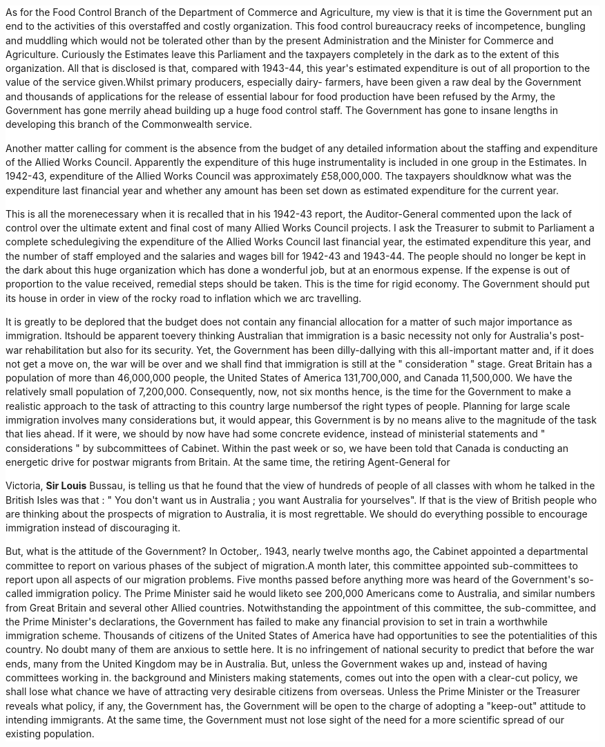 As for the Food Control Branch of the Department of Commerce and Agriculture, my view is that it is time the Government put an end to the activities of this overstaffed and costly organization. This food control bureaucracy reeks of incompetence, bungling and muddling which would not be tolerated other than by the present Administration and the Minister for Commerce and Agriculture. Curiously the Estimates leave this Parliament and the taxpayers completely in the dark as to the extent of this organization. All that is disclosed is that, compared with 1943-44, this year's estimated expenditure is out of all proportion to the value of the service given.Whilst primary producers, especially dairy- farmers, have been given a raw deal by the Government and thousands of applications for the release of essential labour for food production have been refused by the Army, the Government has gone merrily ahead building up a huge food control staff. The Government has gone to insane lengths in developing this branch of the Commonwealth service. 

Another matter calling for comment is the absence from the budget of any detailed information about the staffing and expenditure of the Allied Works Council. Apparently the expenditure of this huge instrumentality is included in one group in the Estimates. In 1942-43, expenditure of the Allied Works Council was approximately £58,000,000. The taxpayers shouldknow what was the expenditure last financial year and whether any amount has been set down as estimated expenditure for the current year. 

This is all the morenecessary when it is recalled that in his 1942-43 report, the Auditor-General commented upon the lack of control over the ultimate extent and final cost of many Allied Works Council projects. I ask the Treasurer to submit to Parliament a complete schedulegiving the expenditure of the Allied Works Council last financial year, the estimated expenditure this year, and the number of staff employed and the salaries and wages bill for 1942-43 and 1943-44. The people should no longer be kept in the dark about this huge organization which has done a wonderful job, but at an enormous expense. If the expense is out of proportion to the value received, remedial steps should be taken. This is the time for rigid economy. The Government should put its house in order in view of the rocky road to inflation which we arc travelling. 

It is greatly to be deplored that the budget does not contain any financial allocation for a matter of such major importance as immigration. Itshould be apparent toevery thinking Australian that immigration is a basic necessity not only for Australia's post-war rehabilitation but also for its security. Yet, the Government has been dilly-dallying with this all-important matter and, if it does not get a move on, the war will be over and we shall find that immigration is still at the " consideration " stage. Great Britain has a population of more than 46,000,000 people, the United States of America 131,700,000, and Canada 11,500,000. We have the relatively small population of 7,200,000. Consequently, now, not six months hence, is the time for the Government to make a realistic approach to the task of attracting to this country large numbersof the right types of people. Planning for large scale immigration involves many considerations but, it would appear, this Government is by no means alive to the magnitude of the task that lies ahead. If it were, we should by now have had some concrete evidence, instead of ministerial statements and " considerations " by subcommittees of Cabinet. Within the past week or so, we have been told that Canada is conducting an energetic drive for postwar migrants from Britain. At the same time, the retiring Agent-General for 

Victoria,  **Sir Louis**  Bussau, is telling us that he found that the view of hundreds of people of all classes with whom he talked in the British Isles was that : " You don't want us in Australia ; you want Australia for yourselves". If that is the view of British people who are thinking about the prospects of migration to Australia, it is most regrettable. We should do everything possible to encourage immigration instead of discouraging it. 

But, what is the attitude of the Government? In October,. 1943, nearly twelve months ago, the Cabinet appointed a departmental committee to report on various phases of the subject of migration.A month later, this committee appointed sub-committees to report upon all aspects of our migration problems. Five months passed before anything more was heard of the Government's so-called immigration policy. The Prime Minister said he would liketo see 200,000 Americans come to Australia, and similar numbers from Great Britain and several other Allied countries. Notwithstanding the appointment of this committee, the sub-committee, and the Prime Minister's declarations, the Government has failed to make any financial provision to set in train a worthwhile immigration scheme. Thousands of citizens of the United States of America have had opportunities to see the potentialities of this country. No doubt many of them are anxious to settle here. It is no infringement of national security to predict that before the war ends, many from the United Kingdom may be in Australia. But, unless the Government wakes up and, instead of having committees working in. the background and Ministers making statements, comes out into the open with a clear-cut policy, we shall lose what chance we have of attracting very desirable citizens from overseas. Unless the Prime Minister or the Treasurer reveals what policy, if any, the Government has, the Government will be open to the charge of adopting a "keep-out" attitude to intending immigrants. At the same time, the Government must not lose sight of the need for a more scientific spread of our existing population. 